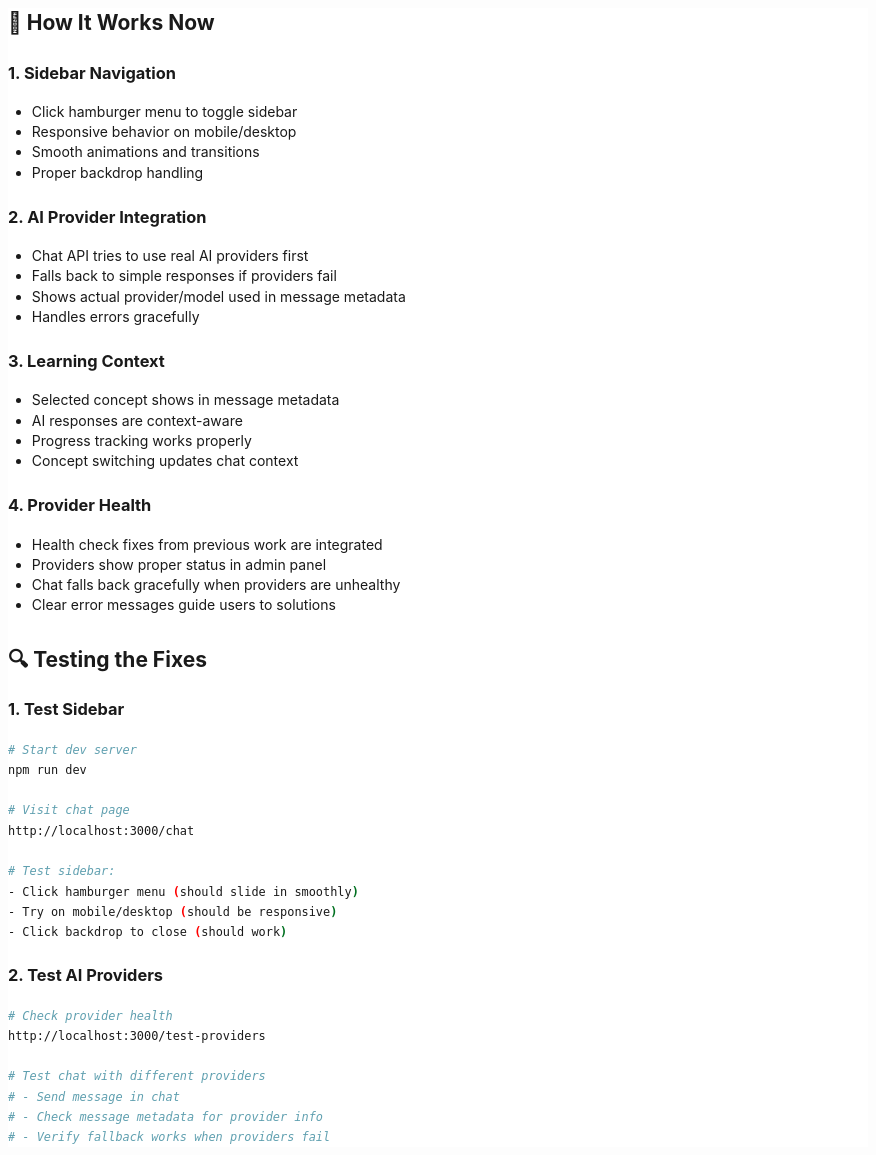 ## 🚀 How It Works Now

### **1. Sidebar Navigation**
- Click hamburger menu to toggle sidebar
- Responsive behavior on mobile/desktop
- Smooth animations and transitions
- Proper backdrop handling

### **2. AI Provider Integration**
- Chat API tries to use real AI providers first
- Falls back to simple responses if providers fail
- Shows actual provider/model used in message metadata
- Handles errors gracefully

### **3. Learning Context**
- Selected concept shows in message metadata
- AI responses are context-aware
- Progress tracking works properly
- Concept switching updates chat context

### **4. Provider Health**
- Health check fixes from previous work are integrated
- Providers show proper status in admin panel
- Chat falls back gracefully when providers are unhealthy
- Clear error messages guide users to solutions

## 🔍 Testing the Fixes

### **1. Test Sidebar**
```bash
# Start dev server
npm run dev

# Visit chat page
http://localhost:3000/chat

# Test sidebar:
- Click hamburger menu (should slide in smoothly)
- Try on mobile/desktop (should be responsive)
- Click backdrop to close (should work)
```

### **2. Test AI Providers**
```bash
# Check provider health
http://localhost:3000/test-providers

# Test chat with different providers
# - Send message in chat
# - Check message metadata for provider info
# - Verify fallback works when providers fail
```

